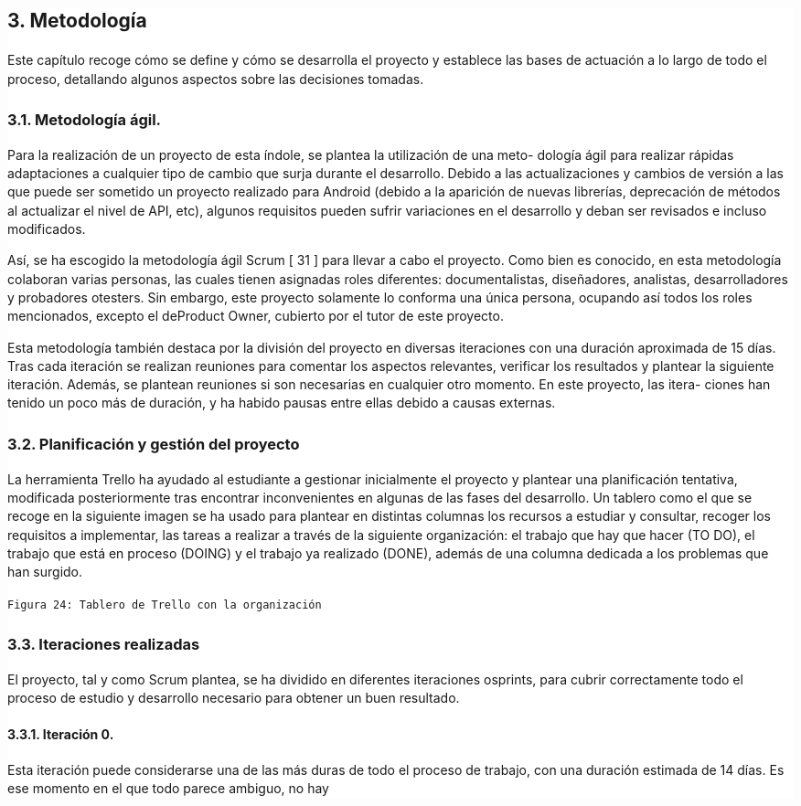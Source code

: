 
## 3. Metodología

Este capítulo recoge cómo se define y cómo se desarrolla el proyecto y establece las bases
de actuación a lo largo de todo el proceso, detallando algunos aspectos sobre las decisiones
tomadas.

### 3.1. Metodología ágil.

Para la realización de un proyecto de esta índole, se plantea la utilización de una meto-
dología ágil para realizar rápidas adaptaciones a cualquier tipo de cambio que surja durante
el desarrollo. Debido a las actualizaciones y cambios de versión a las que puede ser sometido
un proyecto realizado para Android (debido a la aparición de nuevas librerías, deprecación de
métodos al actualizar el nivel de API, etc), algunos requisitos pueden sufrir variaciones en el
desarrollo y deban ser revisados e incluso modificados.

Así, se ha escogido la metodología ágil Scrum [ 31 ] para llevar a cabo el proyecto. Como bien
es conocido, en esta metodología colaboran varias personas, las cuales tienen asignadas roles
diferentes: documentalistas, diseñadores, analistas, desarrolladores y probadores otesters. Sin
embargo, este proyecto solamente lo conforma una única persona, ocupando así todos los roles
mencionados, excepto el deProduct Owner, cubierto por el tutor de este proyecto.

Esta metodología también destaca por la división del proyecto en diversas iteraciones con
una duración aproximada de 15 días. Tras cada iteración se realizan reuniones para comentar
los aspectos relevantes, verificar los resultados y plantear la siguiente iteración. Además, se
plantean reuniones si son necesarias en cualquier otro momento. En este proyecto, las itera-
ciones han tenido un poco más de duración, y ha habido pausas entre ellas debido a causas
externas.


### 3.2. Planificación y gestión del proyecto

La herramienta Trello ha ayudado al estudiante a gestionar inicialmente el proyecto y
plantear una planificación tentativa, modificada posteriormente tras encontrar inconvenientes
en algunas de las fases del desarrollo.
Un tablero como el que se recoge en la siguiente imagen se ha usado para plantear en
distintas columnas los recursos a estudiar y consultar, recoger los requisitos a implementar,
las tareas a realizar a través de la siguiente organización: el trabajo que hay que hacer (TO
DO), el trabajo que está en proceso (DOING) y el trabajo ya realizado (DONE), además de una
columna dedicada a los problemas que han surgido.

```
Figura 24: Tablero de Trello con la organización
```
### 3.3. Iteraciones realizadas

El proyecto, tal y como Scrum plantea, se ha dividido en diferentes iteraciones osprints,
para cubrir correctamente todo el proceso de estudio y desarrollo necesario para obtener un
buen resultado.

#### 3.3.1. Iteración 0.

Esta iteración puede considerarse una de las más duras de todo el proceso de trabajo, con
una duración estimada de 14 días. Es ese momento en el que todo parece ambiguo, no hay
